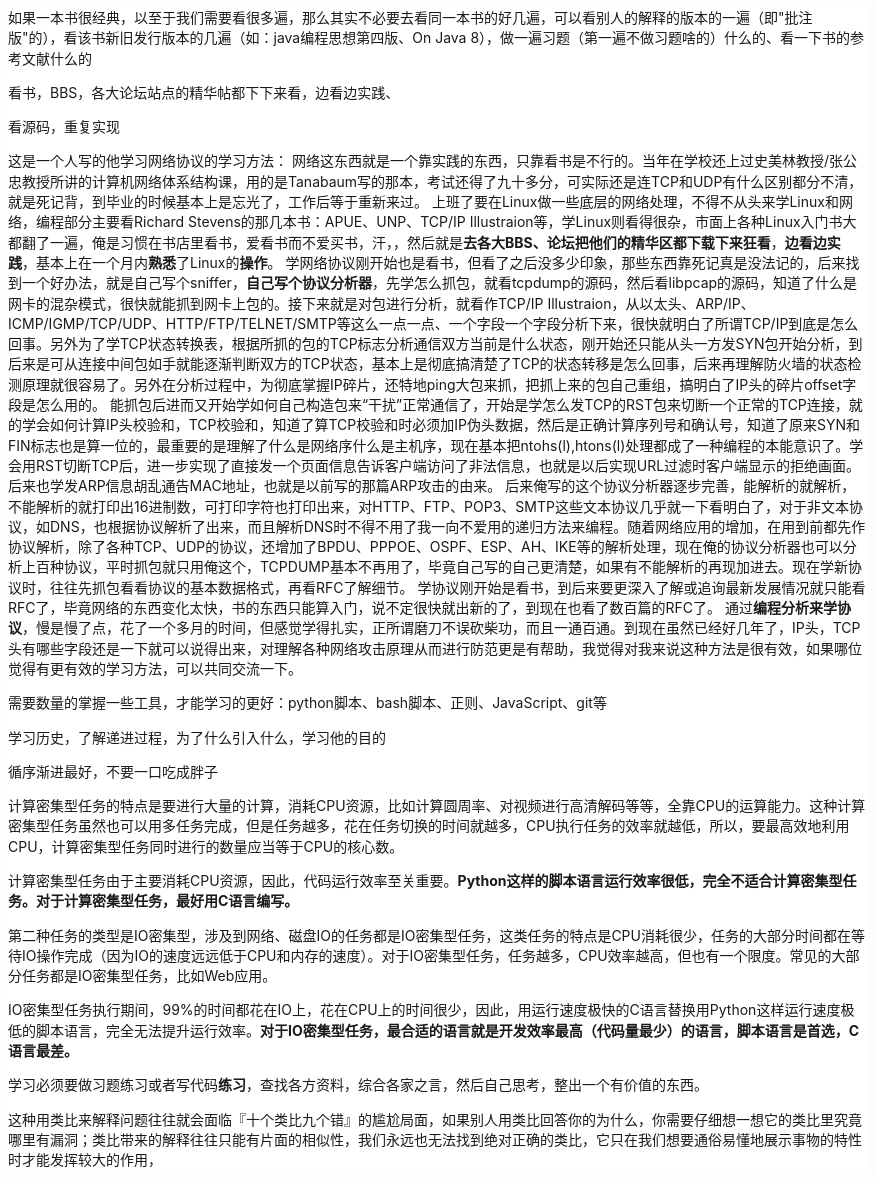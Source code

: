 

如果一本书很经典，以至于我们需要看很多遍，那么其实不必要去看同一本书的好几遍，可以看别人的解释的版本的一遍（即"批注版"的），看该书新旧发行版本的几遍（如：java编程思想第四版、On Java 8），做一遍习题（第一遍不做习题啥的）什么的、看一下书的参考文献什么的



看书，BBS，各大论坛站点的精华帖都下下来看，边看边实践、

看源码，重复实现

这是一个人写的他学习网络协议的学习方法：
网络这东西就是一个靠实践的东西，只靠看书是不行的。当年在学校还上过史美林教授/张公忠教授所讲的计算机网络体系结构课，用的是Tanabaum写的那本，考试还得了九十多分，可实际还是连TCP和UDP有什么区别都分不清，就是死记背，到毕业的时候基本上是忘光了，工作后等于重新来过。
      上班了要在Linux做一些底层的网络处理，不得不从头来学Linux和网络，编程部分主要看Richard Stevens的那几本书：APUE、UNP、TCP/IP Illustraion等，学Linux则看得很杂，市面上各种Linux入门书大都翻了一遍，俺是习惯在书店里看书，爱看书而不爱买书，汗，，然后就是**去各大BBS、论坛把他们的精华区都下载下来狂看**，**边看边实践**，基本上在一个月内**熟悉**了Linux的**操作**。
           学网络协议刚开始也是看书，但看了之后没多少印象，那些东西靠死记真是没法记的，后来找到一个好办法，就是自己写个sniffer，**自己写个协议分析器**，先学怎么抓包，就看tcpdump的源码，然后看libpcap的源码，知道了什么是网卡的混杂模式，很快就能抓到网卡上包的。接下来就是对包进行分析，就看作TCP/IP Illustraion，从以太头、ARP/IP、ICMP/IGMP/TCP/UDP、HTTP/FTP/TELNET/SMTP等这么一点一点、一个字段一个字段分析下来，很快就明白了所谓TCP/IP到底是怎么回事。另外为了学TCP状态转换表，根据所抓的包的TCP标志分析通信双方当前是什么状态，刚开始还只能从头一方发SYN包开始分析，到后来是可从连接中间包如手就能逐渐判断双方的TCP状态，基本上是彻底搞清楚了TCP的状态转移是怎么回事，后来再理解防火墙的状态检测原理就很容易了。另外在分析过程中，为彻底掌握IP碎片，还特地ping大包来抓，把抓上来的包自己重组，搞明白了IP头的碎片offset字段是怎么用的。
          能抓包后进而又开始学如何自己构造包来“干扰”正常通信了，开始是学怎么发TCP的RST包来切断一个正常的TCP连接，就的学会如何计算IP头校验和，TCP校验和，知道了算TCP校验和时必须加IP伪头数据，然后是正确计算序列号和确认号，知道了原来SYN和FIN标志也是算一位的，最重要的是理解了什么是网络序什么是主机序，现在基本把ntohs(l),htons(l)处理都成了一种编程的本能意识了。学会用RST切断TCP后，进一步实现了直接发一个页面信息告诉客户端访问了非法信息，也就是以后实现URL过滤时客户端显示的拒绝画面。后来也学发ARP信息胡乱通告MAC地址，也就是以前写的那篇ARP攻击的由来。
           后来俺写的这个协议分析器逐步完善，能解析的就解析，不能解析的就打印出16进制数，可打印字符也打印出来，对HTTP、FTP、POP3、SMTP这些文本协议几乎就一下看明白了，对于非文本协议，如DNS，也根据协议解析了出来，而且解析DNS时不得不用了我一向不爱用的递归方法来编程。随着网络应用的增加，在用到前都先作协议解析，除了各种TCP、UDP的协议，还增加了BPDU、PPPOE、OSPF、ESP、AH、IKE等的解析处理，现在俺的协议分析器也可以分析上百种协议，平时抓包就只用俺这个，TCPDUMP基本不再用了，毕竟自己写的自己更清楚，如果有不能解析的再现加进去。现在学新协议时，往往先抓包看看协议的基本数据格式，再看RFC了解细节。
              学协议刚开始是看书，到后来要更深入了解或追询最新发展情况就只能看RFC了，毕竟网络的东西变化太快，书的东西只能算入门，说不定很快就出新的了，到现在也看了数百篇的RFC了。
             通过**编程分析来学协议**，慢是慢了点，花了一个多月的时间，但感觉学得扎实，正所谓磨刀不误砍柴功，而且一通百通。到现在虽然已经好几年了，IP头，TCP头有哪些字段还是一下就可以说得出来，对理解各种网络攻击原理从而进行防范更是有帮助，我觉得对我来说这种方法是很有效，如果哪位觉得有更有效的学习方法，可以共同交流一下。



需要数量的掌握一些工具，才能学习的更好：python脚本、bash脚本、正则、JavaScript、git等



学习历史，了解递进过程，为了什么引入什么，学习他的目的

循序渐进最好，不要一口吃成胖子



计算密集型任务的特点是要进行大量的计算，消耗CPU资源，比如计算圆周率、对视频进行高清解码等等，全靠CPU的运算能力。这种计算密集型任务虽然也可以用多任务完成，但是任务越多，花在任务切换的时间就越多，CPU执行任务的效率就越低，所以，要最高效地利用CPU，计算密集型任务同时进行的数量应当等于CPU的核心数。

计算密集型任务由于主要消耗CPU资源，因此，代码运行效率至关重要。**Python这样的脚本语言运行效率很低，完全不适合计算密集型任务。对于计算密集型任务，最好用C语言编写。**

第二种任务的类型是IO密集型，涉及到网络、磁盘IO的任务都是IO密集型任务，这类任务的特点是CPU消耗很少，任务的大部分时间都在等待IO操作完成（因为IO的速度远远低于CPU和内存的速度）。对于IO密集型任务，任务越多，CPU效率越高，但也有一个限度。常见的大部分任务都是IO密集型任务，比如Web应用。

IO密集型任务执行期间，99%的时间都花在IO上，花在CPU上的时间很少，因此，用运行速度极快的C语言替换用Python这样运行速度极低的脚本语言，完全无法提升运行效率。**对于IO密集型任务，最合适的语言就是开发效率最高（代码量最少）的语言，脚本语言是首选，C语言最差。**



学习必须要做习题练习或者写代码**练习**，查找各方资料，综合各家之言，然后自己思考，整出一个有价值的东西。



这种用类比来解释问题往往就会面临『十个类比九个错』的尴尬局面，如果别人用类比回答你的为什么，你需要仔细想一想它的类比里究竟哪里有漏洞；类比带来的解释往往只能有片面的相似性，我们永远也无法找到绝对正确的类比，它只在我们想要通俗易懂地展示事物的特性时才能发挥较大的作用，
